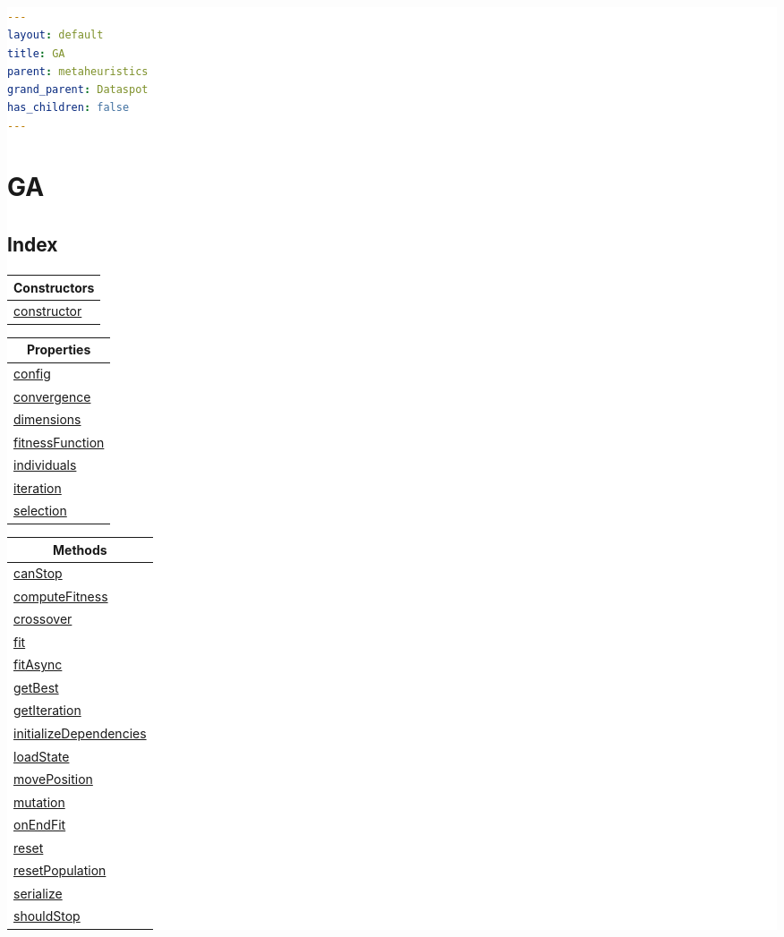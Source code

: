 ```yaml
---
layout: default
title: GA
parent: metaheuristics
grand_parent: Dataspot
has_children: false
---
```


# GA

## Index

| Constructors |
|-----------|
| [constructor](#constructor) |

| Properties |
|-----------|
| [config](#config) |
| [convergence](#convergence) |
| [dimensions](#dimensions) |
| [fitnessFunction](#fitnessfunction) |
| [individuals](#individuals) |
| [iteration](#iteration) |
| [selection](#selection) |

| Methods |
|-----------|
| [canStop](#canstop) |
| [computeFitness](#computefitness) |
| [crossover](#crossover) |
| [fit](#fit) |
| [fitAsync](#fitasync) |
| [getBest](#getbest) |
| [getIteration](#getiteration) |
| [initializeDependencies](#initializedependencies) |
| [loadState](#loadstate) |
| [movePosition](#moveposition) |
| [mutation](#mutation) |
| [onEndFit](#onendfit) |
| [reset](#reset) |
| [resetPopulation](#resetpopulation) |
| [serialize](#serialize) |
| [shouldStop](#shouldstop) |